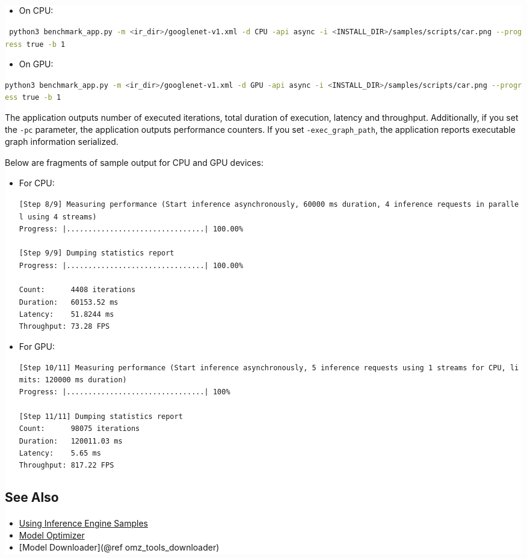    * On CPU:
   ```sh
    python3 benchmark_app.py -m <ir_dir>/googlenet-v1.xml -d CPU -api async -i <INSTALL_DIR>/samples/scripts/car.png --progress true -b 1
   ```
   * On GPU:
   ```sh
   python3 benchmark_app.py -m <ir_dir>/googlenet-v1.xml -d GPU -api async -i <INSTALL_DIR>/samples/scripts/car.png --progress true -b 1
   ```

The application outputs number of executed iterations, total duration of execution, latency and throughput.
Additionally, if you set the `-pc` parameter, the application outputs performance counters.
If you set `-exec_graph_path`, the application reports executable graph information serialized.

Below are fragments of sample output for CPU and GPU devices:
* For CPU:
   ```
   [Step 8/9] Measuring performance (Start inference asynchronously, 60000 ms duration, 4 inference requests in parallel using 4 streams)
   Progress: |................................| 100.00%

   [Step 9/9] Dumping statistics report
   Progress: |................................| 100.00%

   Count:      4408 iterations
   Duration:   60153.52 ms
   Latency:    51.8244 ms
   Throughput: 73.28 FPS
   ```
* For GPU:
   ```
   [Step 10/11] Measuring performance (Start inference asynchronously, 5 inference requests using 1 streams for CPU, limits: 120000 ms duration)
   Progress: |................................| 100%

   [Step 11/11] Dumping statistics report
   Count:      98075 iterations
   Duration:   120011.03 ms
   Latency:    5.65 ms
   Throughput: 817.22 FPS
   ```

## See Also
* [Using Inference Engine Samples](../../docs/IE_DG/Samples_Overview.md)
* [Model Optimizer](../../docs/MO_DG/Deep_Learning_Model_Optimizer_DevGuide.md)
* [Model Downloader](@ref omz_tools_downloader)
